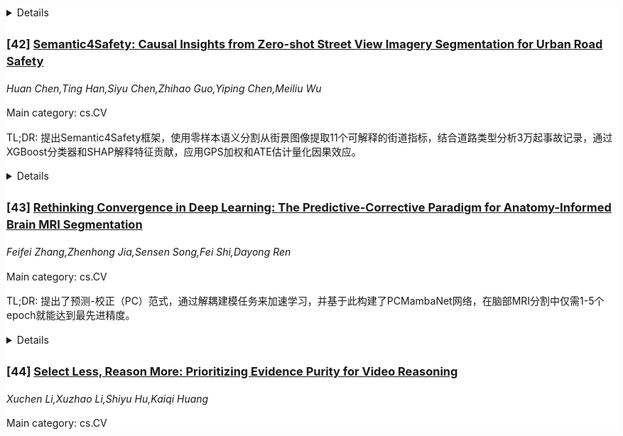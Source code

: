 
<details><summary>Details</summary></details>


### [42] [Semantic4Safety: Causal Insights from Zero-shot Street View Imagery Segmentation for Urban Road Safety](https://arxiv.org/abs/2510.15434)
*Huan Chen,Ting Han,Siyu Chen,Zhihao Guo,Yiping Chen,Meiliu Wu*

Main category: cs.CV

TL;DR: 提出Semantic4Safety框架，使用零样本语义分割从街景图像提取11个可解释的街道指标，结合道路类型分析3万起事故记录，通过XGBoost分类器和SHAP解释特征贡献，应用GPS加权和ATE估计量化因果效应。


<details><summary>Details</summary></details>


### [43] [Rethinking Convergence in Deep Learning: The Predictive-Corrective Paradigm for Anatomy-Informed Brain MRI Segmentation](https://arxiv.org/abs/2510.15439)
*Feifei Zhang,Zhenhong Jia,Sensen Song,Fei Shi,Dayong Ren*

Main category: cs.CV

TL;DR: 提出了预测-校正（PC）范式，通过解耦建模任务来加速学习，并基于此构建了PCMambaNet网络，在脑部MRI分割中仅需1-5个epoch就能达到最先进精度。


<details><summary>Details</summary></details>


### [44] [Select Less, Reason More: Prioritizing Evidence Purity for Video Reasoning](https://arxiv.org/abs/2510.15440)
*Xuchen Li,Xuzhao Li,Shiyu Hu,Kaiqi Huang*

Main category: cs.CV

